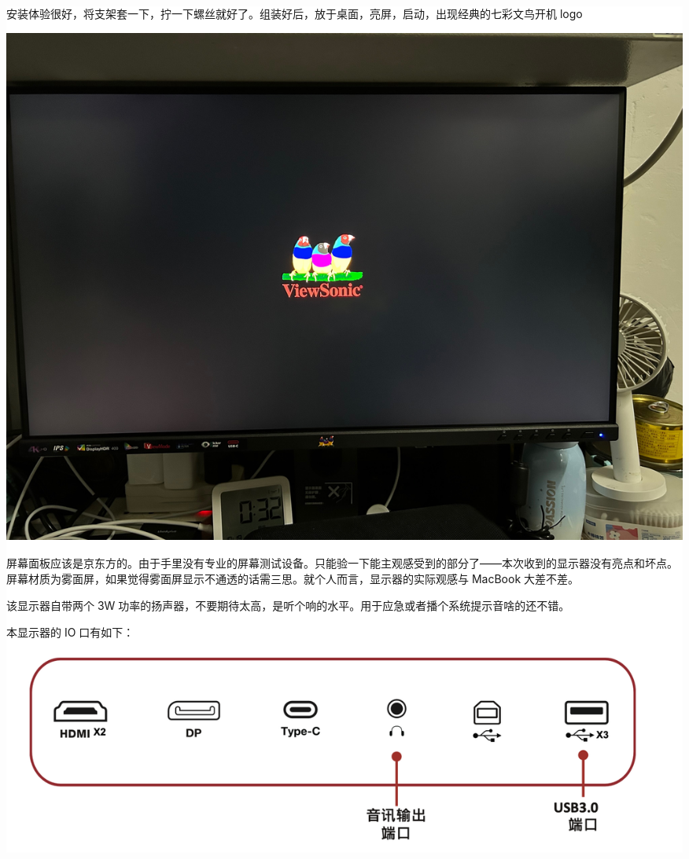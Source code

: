 安装体验很好，将支架套一下，拧一下螺丝就好了。组装好后，放于桌面，亮屏，启动，出现经典的七彩文鸟开机 logo

![](./assets/viewsonic-24inch-4k-display-review-20231126163504085.jpeg)

屏幕面板应该是京东方的。由于手里没有专业的屏幕测试设备。只能验一下能主观感受到的部分了——本次收到的显示器没有亮点和坏点。屏幕材质为雾面屏，如果觉得雾面屏显示不通透的话需三思。就个人而言，显示器的实际观感与 MacBook 大差不差。

该显示器自带两个 3W 功率的扬声器，不要期待太高，是听个响的水平。用于应急或者播个系统提示音啥的还不错。

本显示器的 IO 口有如下：

![](./assets/viewsonic-24inch-4k-display-review/20231019162308.png)
